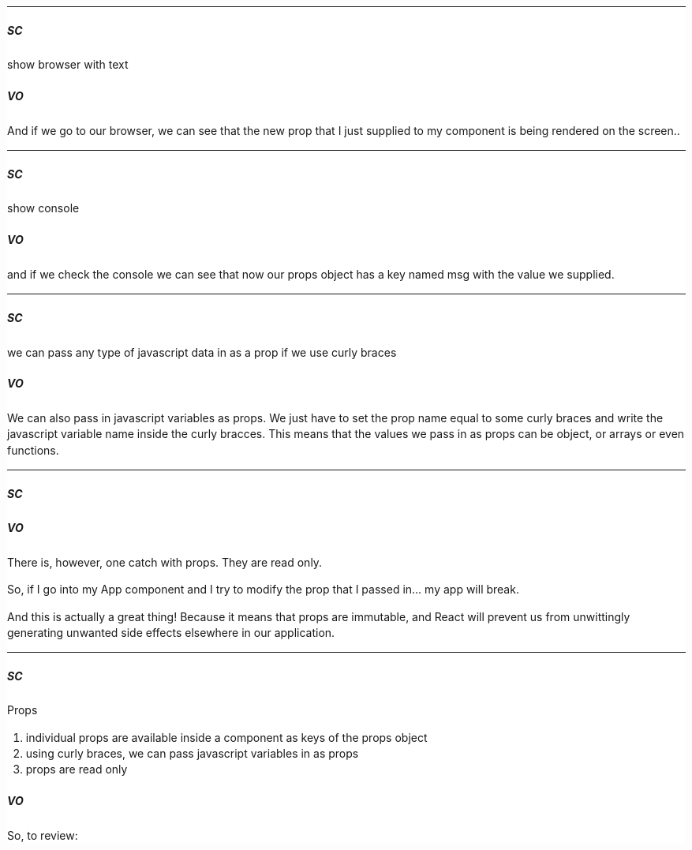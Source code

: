 
---
##### SC
show browser with text
##### VO
And if we go to our browser, we can see that the new prop that I just supplied to my component is being rendered on the screen..

---
##### SC
show console
##### VO 
and if we check the console we can see that now our props object has a key named msg with the value we supplied.

---
##### SC

we can pass any type of javascript data in as a prop if we use curly braces

<App myProp={javascriptVariable}>


##### VO

We can also pass in javascript variables as props.  We just have to set the prop name equal to some curly braces and write the javascript variable name inside the curly bracces.  This means that the values we pass in as props can be object, or arrays or even functions.


---
##### SC

##### VO

There is, however, one catch with props.  They are read only.  

So, if I go into my App component and I try to modify the prop that I passed in... my app will break.

And this is actually a great thing!  Because it means that props are immutable, and React will prevent us from unwittingly generating unwanted side effects elsewhere in our application.

---
##### SC

Props
1. individual props are available inside a component as keys of the props object
2. using curly braces, we can pass javascript variables in as props
3. props are read only


##### VO

So, to review: 
